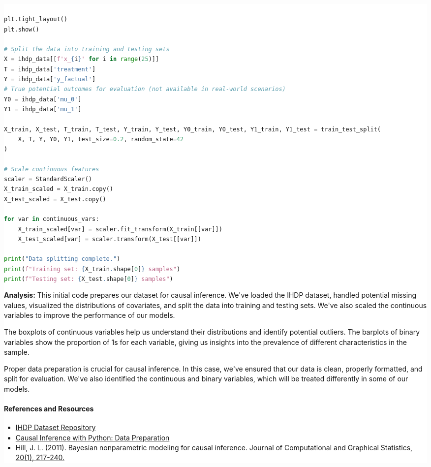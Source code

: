 ```python

plt.tight_layout()
plt.show()

# Split the data into training and testing sets
X = ihdp_data[[f'x_{i}' for i in range(25)]]
T = ihdp_data['treatment']
Y = ihdp_data['y_factual']
# True potential outcomes for evaluation (not available in real-world scenarios)
Y0 = ihdp_data['mu_0']
Y1 = ihdp_data['mu_1']

X_train, X_test, T_train, T_test, Y_train, Y_test, Y0_train, Y0_test, Y1_train, Y1_test = train_test_split(
    X, T, Y, Y0, Y1, test_size=0.2, random_state=42
)

# Scale continuous features
scaler = StandardScaler()
X_train_scaled = X_train.copy()
X_test_scaled = X_test.copy()

for var in continuous_vars:
    X_train_scaled[var] = scaler.fit_transform(X_train[[var]])
    X_test_scaled[var] = scaler.transform(X_test[[var]])

print("Data splitting complete.")
print(f"Training set: {X_train.shape[0]} samples")
print(f"Testing set: {X_test.shape[0]} samples")
```

**Analysis:** This initial code prepares our dataset for causal inference. We've loaded the IHDP dataset, handled potential missing values, visualized the distributions of covariates, and split the data into training and testing sets. We've also scaled the continuous variables to improve the performance of our models.

The boxplots of continuous variables help us understand their distributions and identify potential outliers. The barplots of binary variables show the proportion of 1s for each variable, giving us insights into the prevalence of different characteristics in the sample.

Proper data preparation is crucial for causal inference. In this case, we've ensured that our data is clean, properly formatted, and split for evaluation. We've also identified the continuous and binary variables, which will be treated differently in some of our models.

#### References and Resources

- [IHDP Dataset Repository](https://github.com/AMLab-Amsterdam/CEVAE/tree/master/datasets/IHDP)
- [Causal Inference with Python: Data Preparation](https://medium.com/towards-data-science/causal-inference-with-python-part-2-causal-graphical-models-365bebff4b8e)
- [Hill, J. L. (2011). Bayesian nonparametric modeling for causal inference. Journal of Computational and Graphical Statistics, 20(1), 217-240.](https://doi.org/10.1198/jcgs.2010.08162)

